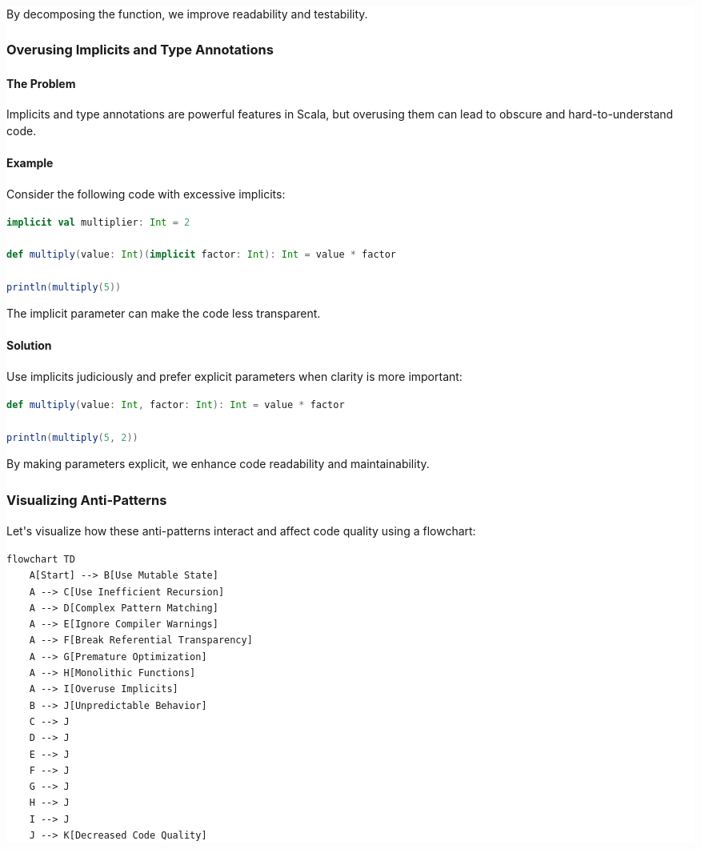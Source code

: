 
By decomposing the function, we improve readability and testability.

### Overusing Implicits and Type Annotations

#### The Problem

Implicits and type annotations are powerful features in Scala, but overusing them can lead to obscure and hard-to-understand code.

#### Example

Consider the following code with excessive implicits:

```scala
implicit val multiplier: Int = 2

def multiply(value: Int)(implicit factor: Int): Int = value * factor

println(multiply(5))
```

The implicit parameter can make the code less transparent.

#### Solution

Use implicits judiciously and prefer explicit parameters when clarity is more important:

```scala
def multiply(value: Int, factor: Int): Int = value * factor

println(multiply(5, 2))
```

By making parameters explicit, we enhance code readability and maintainability.

### Visualizing Anti-Patterns

Let's visualize how these anti-patterns interact and affect code quality using a flowchart:

```mermaid
flowchart TD
    A[Start] --> B[Use Mutable State]
    A --> C[Use Inefficient Recursion]
    A --> D[Complex Pattern Matching]
    A --> E[Ignore Compiler Warnings]
    A --> F[Break Referential Transparency]
    A --> G[Premature Optimization]
    A --> H[Monolithic Functions]
    A --> I[Overuse Implicits]
    B --> J[Unpredictable Behavior]
    C --> J
    D --> J
    E --> J
    F --> J
    G --> J
    H --> J
    I --> J
    J --> K[Decreased Code Quality]
```
